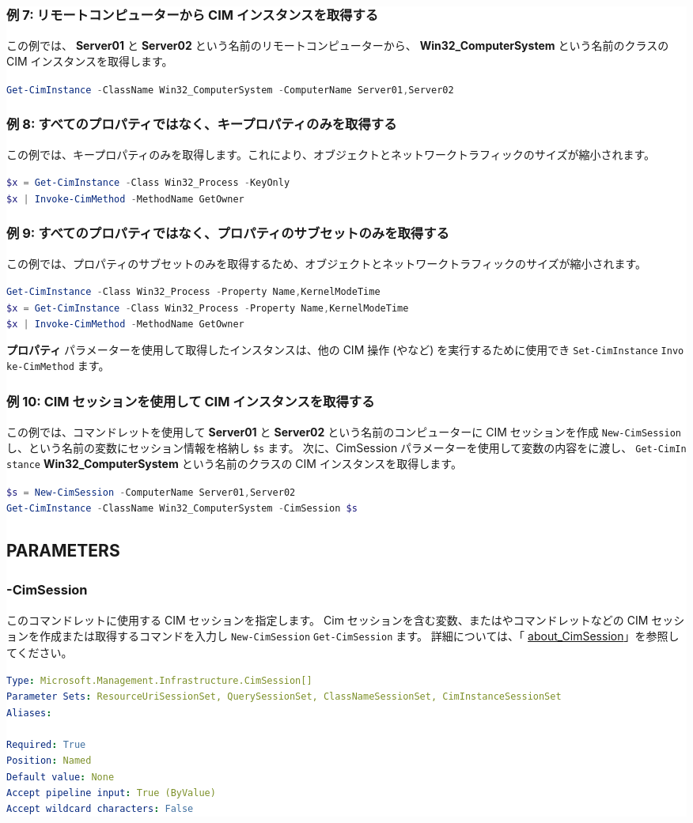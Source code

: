 ### 例 7: リモートコンピューターから CIM インスタンスを取得する

この例では、 **Server01** と **Server02** という名前のリモートコンピューターから、 **Win32_ComputerSystem** という名前のクラスの CIM インスタンスを取得します。

```powershell
Get-CimInstance -ClassName Win32_ComputerSystem -ComputerName Server01,Server02
```

### 例 8: すべてのプロパティではなく、キープロパティのみを取得する

この例では、キープロパティのみを取得します。これにより、オブジェクトとネットワークトラフィックのサイズが縮小されます。

```powershell
$x = Get-CimInstance -Class Win32_Process -KeyOnly
$x | Invoke-CimMethod -MethodName GetOwner
```

### 例 9: すべてのプロパティではなく、プロパティのサブセットのみを取得する

この例では、プロパティのサブセットのみを取得するため、オブジェクトとネットワークトラフィックのサイズが縮小されます。

```powershell
Get-CimInstance -Class Win32_Process -Property Name,KernelModeTime
$x = Get-CimInstance -Class Win32_Process -Property Name,KernelModeTime
$x | Invoke-CimMethod -MethodName GetOwner
```

**プロパティ** パラメーターを使用して取得したインスタンスは、他の CIM 操作 (やなど) を実行するために使用でき `Set-CimInstance` `Invoke-CimMethod` ます。

### 例 10: CIM セッションを使用して CIM インスタンスを取得する

この例では、コマンドレットを使用して **Server01** と **Server02** という名前のコンピューターに CIM セッションを作成 `New-CimSession` し、という名前の変数にセッション情報を格納し `$s` ます。 次に、CimSession パラメーターを使用して変数の内容をに渡し、 `Get-CimInstance` **Win32_ComputerSystem** という名前のクラスの CIM インスタンスを取得します。 

```powershell
$s = New-CimSession -ComputerName Server01,Server02
Get-CimInstance -ClassName Win32_ComputerSystem -CimSession $s
```

## PARAMETERS

### -CimSession

このコマンドレットに使用する CIM セッションを指定します。 Cim セッションを含む変数、またはやコマンドレットなどの CIM セッションを作成または取得するコマンドを入力し `New-CimSession` `Get-CimSession` ます。 詳細については、「 [about_CimSession](../Microsoft.PowerShell.Core/About/about_CimSession.md)」を参照してください。

```yaml
Type: Microsoft.Management.Infrastructure.CimSession[]
Parameter Sets: ResourceUriSessionSet, QuerySessionSet, ClassNameSessionSet, CimInstanceSessionSet
Aliases:

Required: True
Position: Named
Default value: None
Accept pipeline input: True (ByValue)
Accept wildcard characters: False
```
